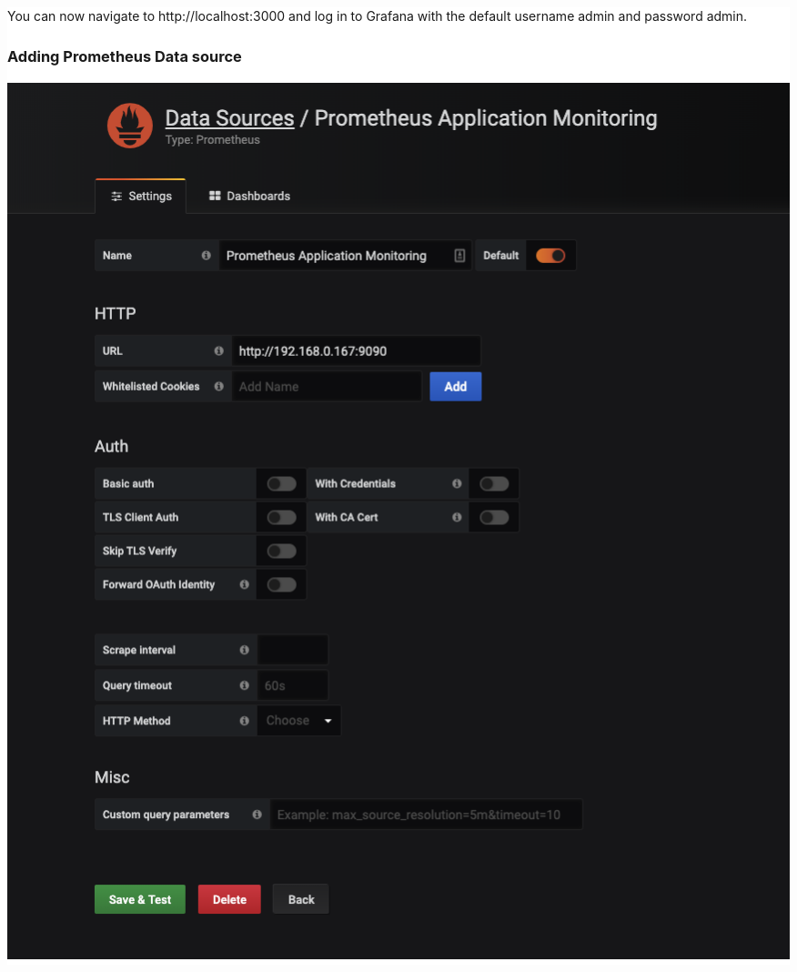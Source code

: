 You can now navigate to http://localhost:3000 and log in to Grafana with the default username admin and password admin.

### Adding Prometheus Data source
![Add Prometheus Datasource](images/add_prometheus_data_source.png)
